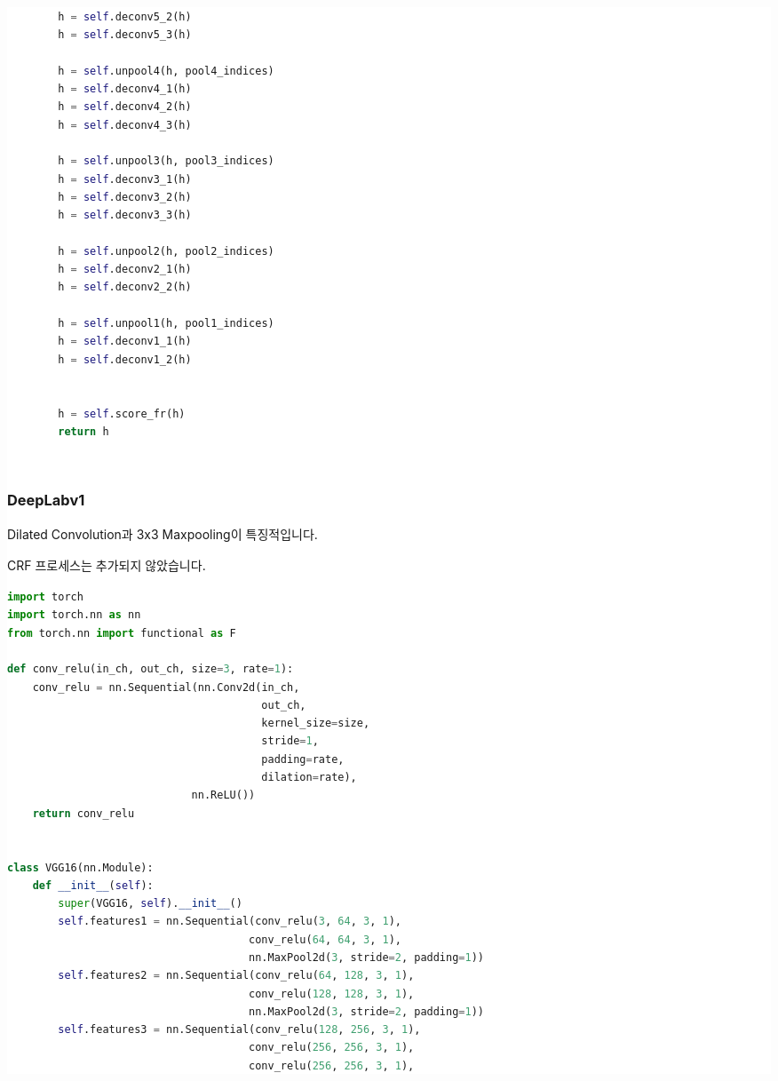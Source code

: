 ```python
        h = self.deconv5_2(h)                
        h = self.deconv5_3(h)                

        h = self.unpool4(h, pool4_indices)
        h = self.deconv4_1(h)        
        h = self.deconv4_2(h)                
        h = self.deconv4_3(h)                       

        h = self.unpool3(h, pool3_indices)
        h = self.deconv3_1(h)        
        h = self.deconv3_2(h)                
        h = self.deconv3_3(h)                            
        
        h = self.unpool2(h, pool2_indices)
        h = self.deconv2_1(h)        
        h = self.deconv2_2(h)                                         

        h = self.unpool1(h, pool1_indices)
        h = self.deconv1_1(h)        
        h = self.deconv1_2(h)                                    
            
        
        h = self.score_fr(h)           
        return h
```





<br>

### DeepLabv1

Dilated Convolution과 3x3 Maxpooling이 특징적입니다. 

CRF 프로세스는 추가되지 않았습니다. 

```python
import torch
import torch.nn as nn
from torch.nn import functional as F

def conv_relu(in_ch, out_ch, size=3, rate=1):
    conv_relu = nn.Sequential(nn.Conv2d(in_ch, 
                                        out_ch, 
                                        kernel_size=size, 
                                        stride=1,
                                        padding=rate,
                                        dilation=rate),
                             nn.ReLU())
    return conv_relu


class VGG16(nn.Module):
    def __init__(self):
        super(VGG16, self).__init__()
        self.features1 = nn.Sequential(conv_relu(3, 64, 3, 1),
                                      conv_relu(64, 64, 3, 1),
                                      nn.MaxPool2d(3, stride=2, padding=1))
        self.features2 = nn.Sequential(conv_relu(64, 128, 3, 1),
                                      conv_relu(128, 128, 3, 1),
                                      nn.MaxPool2d(3, stride=2, padding=1))
        self.features3 = nn.Sequential(conv_relu(128, 256, 3, 1),
                                      conv_relu(256, 256, 3, 1),
                                      conv_relu(256, 256, 3, 1),
```